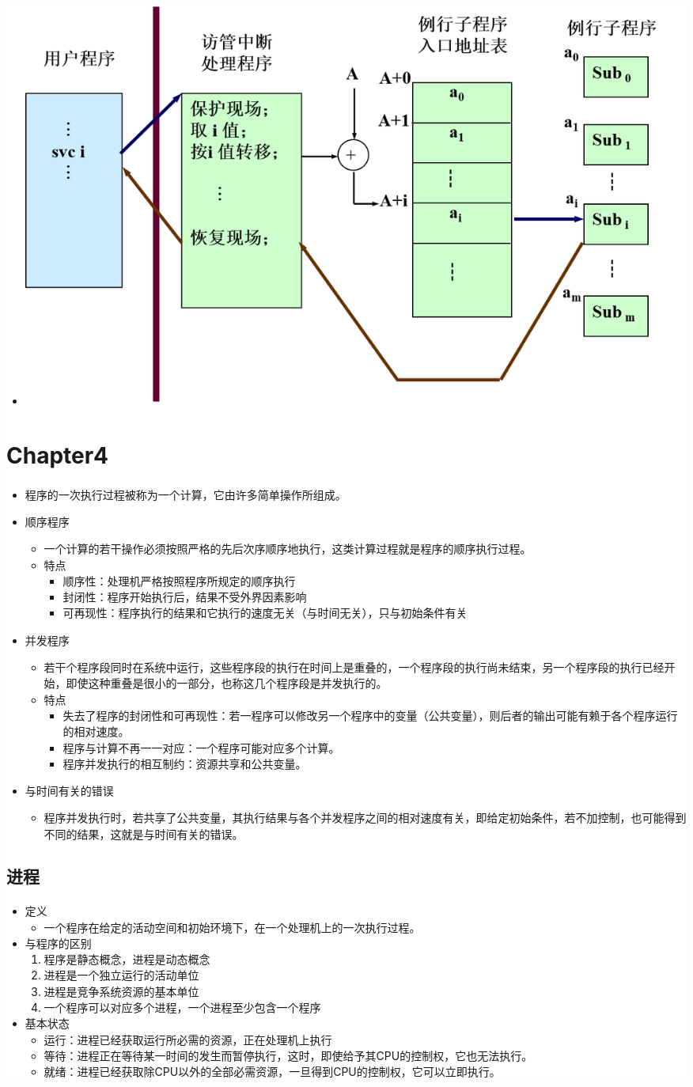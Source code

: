   - ![](./img/os16.png)

# Chapter4

- 程序的一次执行过程被称为一个计算，它由许多简单操作所组成。
- 顺序程序
  - 一个计算的若干操作必须按照严格的先后次序顺序地执行，这类计算过程就是程序的顺序执行过程。
  - 特点
    - 顺序性：处理机严格按照程序所规定的顺序执行
    - 封闭性：程序开始执行后，结果不受外界因素影响
    - 可再现性：程序执行的结果和它执行的速度无关（与时间无关），只与初始条件有关

- 并发程序
  - 若干个程序段同时在系统中运行，这些程序段的执行在时间上是重叠的，一个程序段的执行尚未结束，另一个程序段的执行已经开始，即使这种重叠是很小的一部分，也称这几个程序段是并发执行的。
  - 特点
    - 失去了程序的封闭性和可再现性：若一程序可以修改另一个程序中的变量（公共变量），则后者的输出可能有赖于各个程序运行的相对速度。
    - 程序与计算不再一一对应：一个程序可能对应多个计算。
    - 程序并发执行的相互制约：资源共享和公共变量。
- 与时间有关的错误
  - 程序并发执行时，若共享了公共变量，其执行结果与各个并发程序之间的相对速度有关，即给定初始条件，若不加控制，也可能得到不同的结果，这就是与时间有关的错误。

## 进程

- 定义
  - 一个程序在给定的活动空间和初始环境下，在一个处理机上的一次执行过程。
- 与程序的区别
  1. 程序是静态概念，进程是动态概念
  2. 进程是一个独立运行的活动单位
  3. 进程是竞争系统资源的基本单位
  4. 一个程序可以对应多个进程，一个进程至少包含一个程序
- 基本状态
  - 运行：进程已经获取运行所必需的资源，正在处理机上执行
  - 等待：进程正在等待某一时间的发生而暂停执行，这时，即使给予其CPU的控制权，它也无法执行。
  - 就绪：进程已经获取除CPU以外的全部必需资源，一旦得到CPU的控制权，它可以立即执行。
